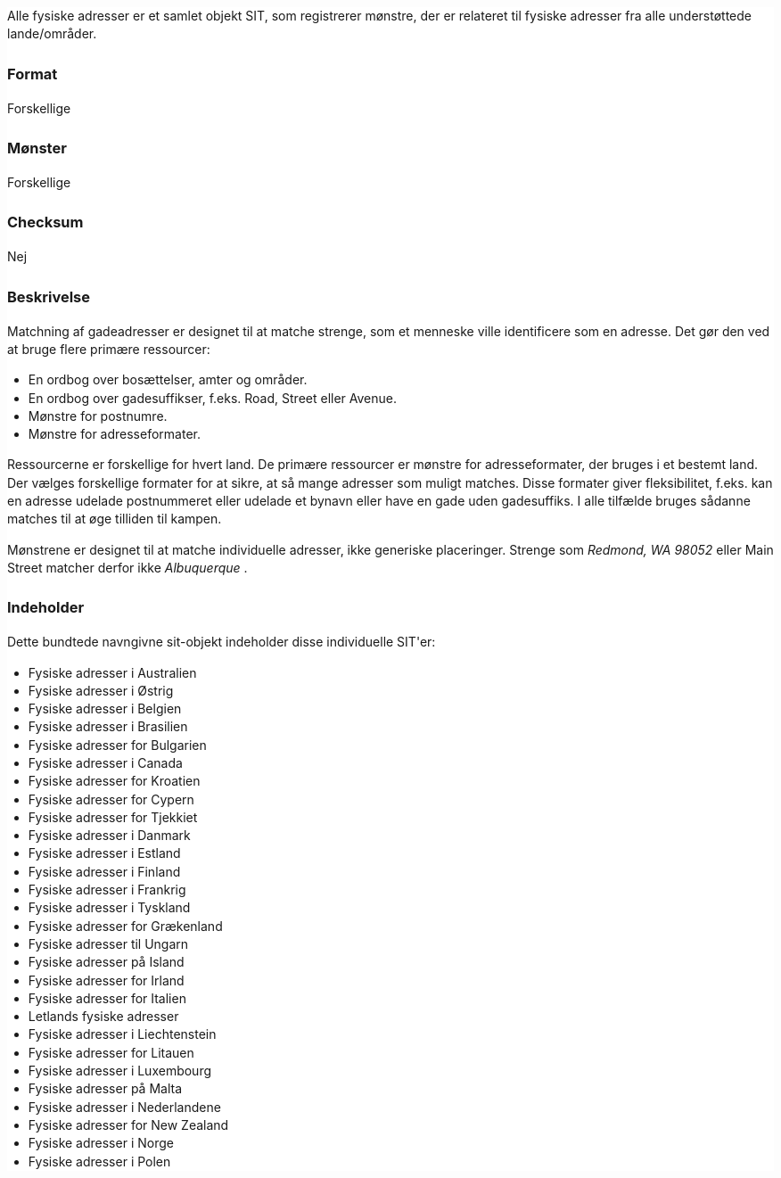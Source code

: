 Alle fysiske adresser er et samlet objekt SIT, som registrerer mønstre, der er relateret til fysiske adresser fra alle understøttede lande/områder.

### <a name="format"></a>Format

Forskellige

### <a name="pattern"></a>Mønster

Forskellige

### <a name="checksum"></a>Checksum

Nej

### <a name="description"></a>Beskrivelse

Matchning af gadeadresser er designet til at matche strenge, som et menneske ville identificere som en adresse. Det gør den ved at bruge flere primære ressourcer:

-   En ordbog over bosættelser, amter og områder.
-   En ordbog over gadesuffikser, f.eks. Road, Street eller Avenue.
-   Mønstre for postnumre.
-   Mønstre for adresseformater.

Ressourcerne er forskellige for hvert land. De primære ressourcer er mønstre for adresseformater, der bruges i et bestemt land. Der vælges forskellige formater for at sikre, at så mange adresser som muligt matches. Disse formater giver fleksibilitet, f.eks. kan en adresse udelade postnummeret eller udelade et bynavn eller have en gade uden gadesuffiks. I alle tilfælde bruges sådanne matches til at øge tilliden til kampen.

Mønstrene er designet til at matche individuelle adresser, ikke generiske placeringer. Strenge som *Redmond, WA 98052* eller Main Street matcher derfor ikke *Albuquerque* .

### <a name="contains"></a>Indeholder

Dette bundtede navngivne sit-objekt indeholder disse individuelle SIT'er:

- Fysiske adresser i Australien
- Fysiske adresser i Østrig
- Fysiske adresser i Belgien
- Fysiske adresser i Brasilien
- Fysiske adresser for Bulgarien
- Fysiske adresser i Canada
- Fysiske adresser for Kroatien
- Fysiske adresser for Cypern
- Fysiske adresser for Tjekkiet
- Fysiske adresser i Danmark
- Fysiske adresser i Estland
- Fysiske adresser i Finland
- Fysiske adresser i Frankrig
- Fysiske adresser i Tyskland
- Fysiske adresser for Grækenland
- Fysiske adresser til Ungarn
- Fysiske adresser på Island
- Fysiske adresser for Irland
- Fysiske adresser for Italien
- Letlands fysiske adresser
- Fysiske adresser i Liechtenstein
- Fysiske adresser for Litauen
- Fysiske adresser i Luxembourg
- Fysiske adresser på Malta
- Fysiske adresser i Nederlandene
- Fysiske adresser for New Zealand
- Fysiske adresser i Norge
- Fysiske adresser i Polen